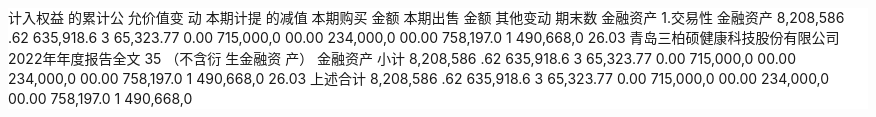 计入权益
的累计公
允价值变
动
本期计提
的减值
本期购买
金额
本期出售
金额
其他变动
期末数
金融资产
1.交易性
金融资产
8,208,586
.62
635,918.6
3
65,323.77
0.00
715,000,0
00.00
234,000,0
00.00
758,197.0
1
490,668,0
26.03
青岛三柏硕健康科技股份有限公司2022年年度报告全文
35
（不含衍
生金融资
产）
金融资产
小计
8,208,586
.62
635,918.6
3
65,323.77
0.00
715,000,0
00.00
234,000,0
00.00
758,197.0
1
490,668,0
26.03
上述合计
8,208,586
.62
635,918.6
3
65,323.77
0.00
715,000,0
00.00
234,000,0
00.00
758,197.0
1
490,668,0